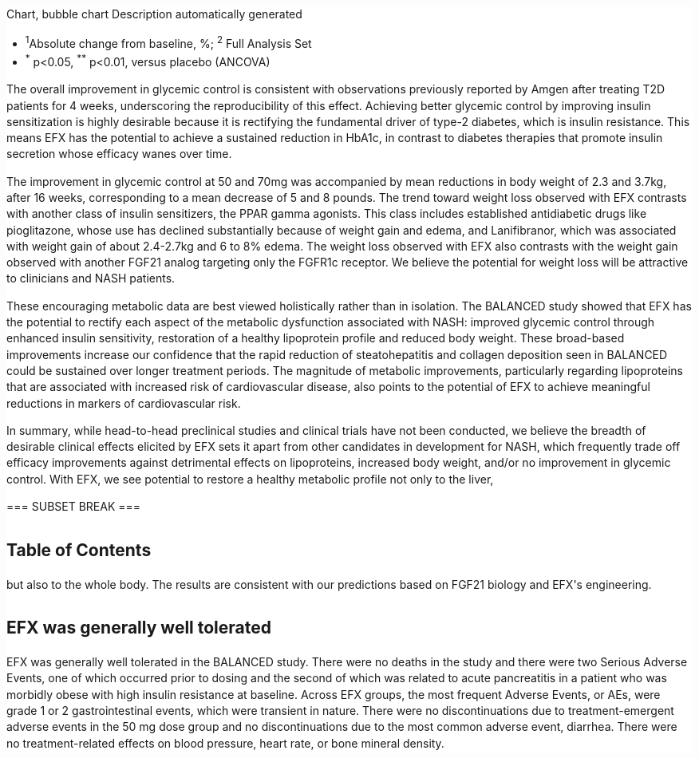 Chart, bubble chart Description automatically generated

- $^{1 }$Absolute change from baseline, %; $^{2}$ Full Analysis Set
- $^{*}$ p<0.05, $^{**}$ p<0.01, versus placebo (ANCOVA)

The overall improvement in glycemic control is consistent with observations previously reported by Amgen after treating T2D patients for 4 weeks, underscoring the reproducibility of this effect. Achieving better glycemic control by improving insulin sensitization is highly desirable because it is rectifying the fundamental driver of type-2 diabetes, which is insulin resistance. This means EFX has the potential to achieve a sustained reduction in HbA1c, in contrast to diabetes therapies that promote insulin secretion whose efficacy wanes over time.

The improvement in glycemic control at 50 and 70mg was accompanied by mean reductions in body weight of 2.3 and 3.7kg, after 16 weeks, corresponding to a mean decrease of 5 and 8 pounds. The trend toward weight loss observed with EFX contrasts with another class of insulin sensitizers, the PPAR gamma agonists. This class includes established antidiabetic drugs like pioglitazone, whose use has declined substantially because of weight gain and edema, and Lanifibranor, which was associated with weight gain of about 2.4-2.7kg and 6 to 8% edema. The weight loss observed with EFX also contrasts with the weight gain observed with another FGF21 analog targeting only the FGFR1c receptor. We believe the potential for weight loss will be attractive to clinicians and NASH patients.

These encouraging metabolic data are best viewed holistically rather than in isolation. The BALANCED study showed that EFX has the potential to rectify each aspect of the metabolic dysfunction associated with NASH: improved glycemic control through enhanced insulin sensitivity, restoration of a healthy lipoprotein profile and reduced body weight. These broad-based improvements increase our confidence that the rapid reduction of steatohepatitis and collagen deposition seen in BALANCED could be sustained over longer treatment periods. The magnitude of metabolic improvements, particularly regarding lipoproteins that are associated with increased risk of cardiovascular disease, also points to the potential of EFX to achieve meaningful reductions in markers of cardiovascular risk.

In summary, while head-to-head preclinical studies and clinical trials have not been conducted, we believe the breadth of desirable clinical effects elicited by EFX sets it apart from other candidates in development for NASH, which frequently trade off efficacy improvements against detrimental effects on lipoproteins, increased body weight, and/or no improvement in glycemic control. With EFX, we see potential to restore a healthy metabolic profile not only to the liver,

=== SUBSET BREAK ===

## Table of Contents

but also to the whole body. The results are consistent with our predictions based on FGF21 biology and EFX's engineering.

## EFX was generally well tolerated

EFX was generally well tolerated in the BALANCED study. There were no deaths in the study and there were two Serious Adverse Events, one of which occurred prior to dosing and the second of which was related to acute pancreatitis in a patient who was morbidly obese with high insulin resistance at baseline. Across EFX groups, the most frequent Adverse Events, or AEs, were grade 1 or 2 gastrointestinal events, which were transient in nature. There were no discontinuations due to treatment-emergent adverse events in the 50 mg dose group and no discontinuations due to the most common adverse event, diarrhea. There were no treatment-related effects on blood pressure, heart rate, or bone mineral density.

